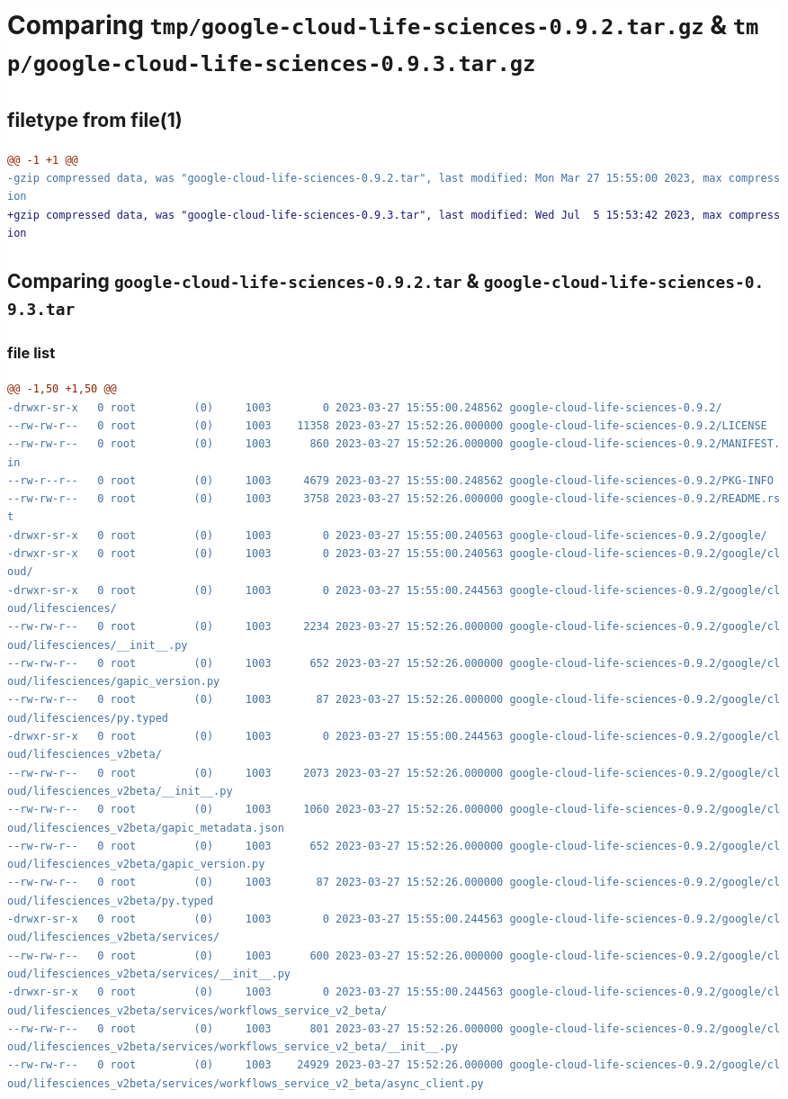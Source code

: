 # Comparing `tmp/google-cloud-life-sciences-0.9.2.tar.gz` & `tmp/google-cloud-life-sciences-0.9.3.tar.gz`

## filetype from file(1)

```diff
@@ -1 +1 @@
-gzip compressed data, was "google-cloud-life-sciences-0.9.2.tar", last modified: Mon Mar 27 15:55:00 2023, max compression
+gzip compressed data, was "google-cloud-life-sciences-0.9.3.tar", last modified: Wed Jul  5 15:53:42 2023, max compression
```

## Comparing `google-cloud-life-sciences-0.9.2.tar` & `google-cloud-life-sciences-0.9.3.tar`

### file list

```diff
@@ -1,50 +1,50 @@
-drwxr-sr-x   0 root         (0)     1003        0 2023-03-27 15:55:00.248562 google-cloud-life-sciences-0.9.2/
--rw-rw-r--   0 root         (0)     1003    11358 2023-03-27 15:52:26.000000 google-cloud-life-sciences-0.9.2/LICENSE
--rw-rw-r--   0 root         (0)     1003      860 2023-03-27 15:52:26.000000 google-cloud-life-sciences-0.9.2/MANIFEST.in
--rw-r--r--   0 root         (0)     1003     4679 2023-03-27 15:55:00.248562 google-cloud-life-sciences-0.9.2/PKG-INFO
--rw-rw-r--   0 root         (0)     1003     3758 2023-03-27 15:52:26.000000 google-cloud-life-sciences-0.9.2/README.rst
-drwxr-sr-x   0 root         (0)     1003        0 2023-03-27 15:55:00.240563 google-cloud-life-sciences-0.9.2/google/
-drwxr-sr-x   0 root         (0)     1003        0 2023-03-27 15:55:00.240563 google-cloud-life-sciences-0.9.2/google/cloud/
-drwxr-sr-x   0 root         (0)     1003        0 2023-03-27 15:55:00.244563 google-cloud-life-sciences-0.9.2/google/cloud/lifesciences/
--rw-rw-r--   0 root         (0)     1003     2234 2023-03-27 15:52:26.000000 google-cloud-life-sciences-0.9.2/google/cloud/lifesciences/__init__.py
--rw-rw-r--   0 root         (0)     1003      652 2023-03-27 15:52:26.000000 google-cloud-life-sciences-0.9.2/google/cloud/lifesciences/gapic_version.py
--rw-rw-r--   0 root         (0)     1003       87 2023-03-27 15:52:26.000000 google-cloud-life-sciences-0.9.2/google/cloud/lifesciences/py.typed
-drwxr-sr-x   0 root         (0)     1003        0 2023-03-27 15:55:00.244563 google-cloud-life-sciences-0.9.2/google/cloud/lifesciences_v2beta/
--rw-rw-r--   0 root         (0)     1003     2073 2023-03-27 15:52:26.000000 google-cloud-life-sciences-0.9.2/google/cloud/lifesciences_v2beta/__init__.py
--rw-rw-r--   0 root         (0)     1003     1060 2023-03-27 15:52:26.000000 google-cloud-life-sciences-0.9.2/google/cloud/lifesciences_v2beta/gapic_metadata.json
--rw-rw-r--   0 root         (0)     1003      652 2023-03-27 15:52:26.000000 google-cloud-life-sciences-0.9.2/google/cloud/lifesciences_v2beta/gapic_version.py
--rw-rw-r--   0 root         (0)     1003       87 2023-03-27 15:52:26.000000 google-cloud-life-sciences-0.9.2/google/cloud/lifesciences_v2beta/py.typed
-drwxr-sr-x   0 root         (0)     1003        0 2023-03-27 15:55:00.244563 google-cloud-life-sciences-0.9.2/google/cloud/lifesciences_v2beta/services/
--rw-rw-r--   0 root         (0)     1003      600 2023-03-27 15:52:26.000000 google-cloud-life-sciences-0.9.2/google/cloud/lifesciences_v2beta/services/__init__.py
-drwxr-sr-x   0 root         (0)     1003        0 2023-03-27 15:55:00.244563 google-cloud-life-sciences-0.9.2/google/cloud/lifesciences_v2beta/services/workflows_service_v2_beta/
--rw-rw-r--   0 root         (0)     1003      801 2023-03-27 15:52:26.000000 google-cloud-life-sciences-0.9.2/google/cloud/lifesciences_v2beta/services/workflows_service_v2_beta/__init__.py
--rw-rw-r--   0 root         (0)     1003    24929 2023-03-27 15:52:26.000000 google-cloud-life-sciences-0.9.2/google/cloud/lifesciences_v2beta/services/workflows_service_v2_beta/async_client.py
```
